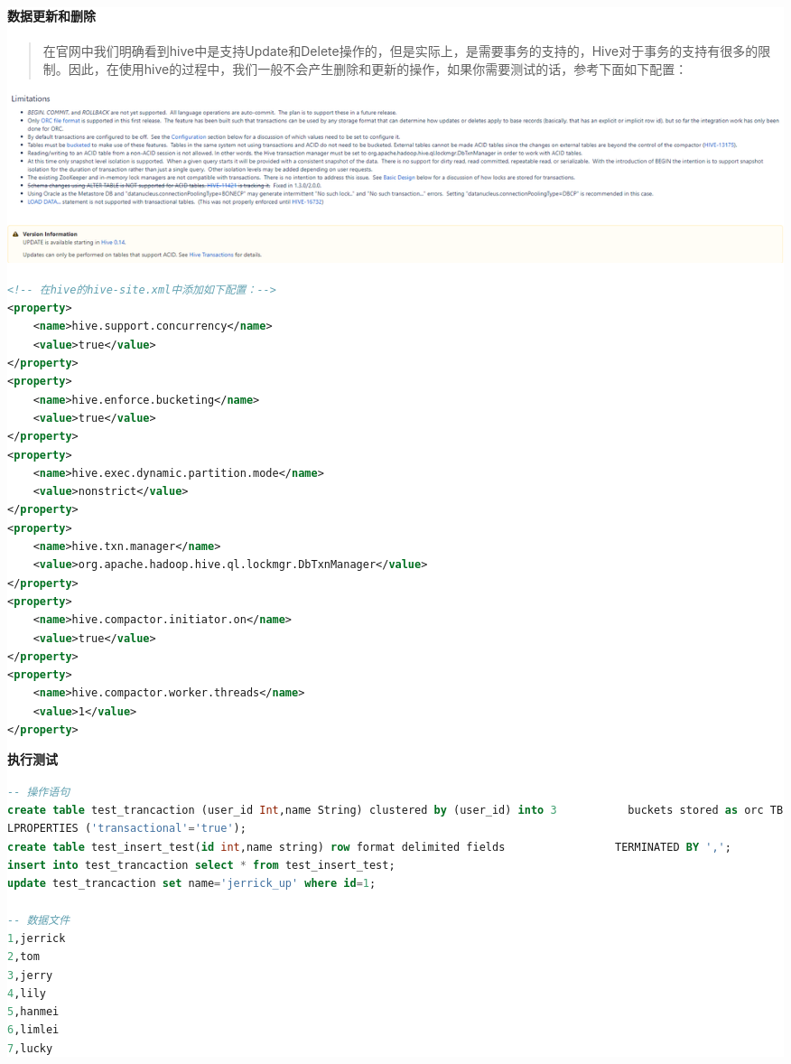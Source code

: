 #### 数据更新和删除

> 在官网中我们明确看到hive中是支持Update和Delete操作的，但是实际上，是需要事务的支持的，Hive对于事务的支持有很多的限制。因此，在使用hive的过程中，我们一般不会产生删除和更新的操作，如果你需要测试的话，参考下面如下配置：

![transaction_limitations](./images/transaction_limitations.png)

![update](./images/update.png)

```xml
<!-- 在hive的hive-site.xml中添加如下配置：-->
<property>
    <name>hive.support.concurrency</name>
    <value>true</value>
</property>
<property>
    <name>hive.enforce.bucketing</name>
    <value>true</value>
</property>
<property>
    <name>hive.exec.dynamic.partition.mode</name>
    <value>nonstrict</value>
</property>
<property>
    <name>hive.txn.manager</name>
    <value>org.apache.hadoop.hive.ql.lockmgr.DbTxnManager</value>
</property>
<property>
    <name>hive.compactor.initiator.on</name>
    <value>true</value>
</property>
<property>
    <name>hive.compactor.worker.threads</name>
    <value>1</value>
</property>
```

**执行测试**

```sql
-- 操作语句
create table test_trancaction (user_id Int,name String) clustered by (user_id) into 3 			buckets stored as orc TBLPROPERTIES ('transactional'='true');
create table test_insert_test(id int,name string) row format delimited fields 				  TERMINATED BY ',';
insert into test_trancaction select * from test_insert_test;
update test_trancaction set name='jerrick_up' where id=1;

-- 数据文件
1,jerrick
2,tom
3,jerry
4,lily
5,hanmei
6,limlei
7,lucky
```